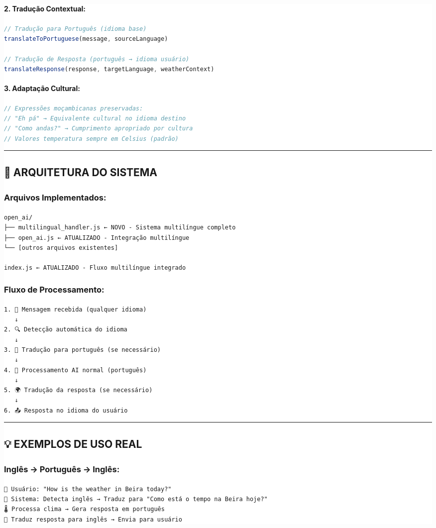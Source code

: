 #### **2. Tradução Contextual:**
```javascript
// Tradução para Português (idioma base)
translateToPortuguese(message, sourceLanguage)

// Tradução de Resposta (português → idioma usuário)  
translateResponse(response, targetLanguage, weatherContext)
```

#### **3. Adaptação Cultural:**
```javascript
// Expressões moçambicanas preservadas:
// "Eh pá" → Equivalente cultural no idioma destino
// "Como andas?" → Cumprimento apropriado por cultura
// Valores temperatura sempre em Celsius (padrão)
```

---

## 🔧 **ARQUITETURA DO SISTEMA**

### **Arquivos Implementados:**
```
open_ai/
├── multilingual_handler.js ← NOVO - Sistema multilíngue completo
├── open_ai.js ← ATUALIZADO - Integração multilíngue  
└── [outros arquivos existentes]

index.js ← ATUALIZADO - Fluxo multilíngue integrado
```

### **Fluxo de Processamento:**
```
1. 📱 Mensagem recebida (qualquer idioma)
   ↓
2. 🔍 Detecção automática do idioma
   ↓  
3. 🔄 Tradução para português (se necessário)
   ↓
4. 🧠 Processamento AI normal (português)
   ↓
5. 🌍 Tradução da resposta (se necessário)
   ↓
6. 📤 Resposta no idioma do usuário
```

---

## 💡 **EXEMPLOS DE USO REAL**

### **Inglês → Português → Inglês:**
```
👤 Usuário: "How is the weather in Beira today?"
🤖 Sistema: Detecta inglês → Traduz para "Como está o tempo na Beira hoje?"
🌡️ Processa clima → Gera resposta em português
🔄 Traduz resposta para inglês → Envia para usuário
```
